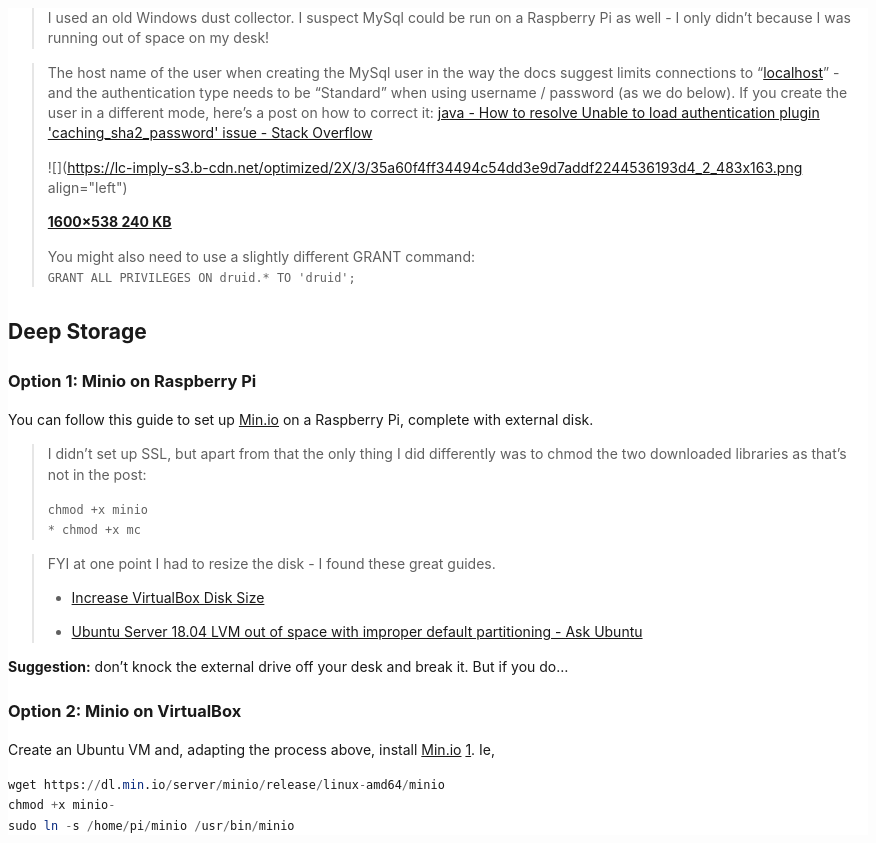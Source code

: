 > I used an old Windows dust collector. I suspect MySql could be run on a Raspberry Pi as well - I only didn’t because I was running out of space on my desk!

> The host name of the user when creating the MySql user in the way the docs suggest limits connections to “[localhost](http://localhost)” - and the authentication type needs to be “Standard” when using username / password (as we do below). If you create the user in a different mode, here’s a post on how to correct it: [java - How to resolve Unable to load authentication plugin 'caching\_sha2\_password' issue - Stack Overflow](https://stackoverflow.com/questions/50387952/how-to-resolve-unable-to-load-authentication-plugin-caching-sha2-password-issu)
> 
> ![](https://lc-imply-s3.b-cdn.net/optimized/2X/3/35a60f4ff34494c54dd3e9d7addf2244536193d4_2_483x163.png align="left")
> 
> [**1600×538 240 KB**](https://lc-imply-s3.b-cdn.net/original/2X/3/35a60f4ff34494c54dd3e9d7addf2244536193d4.png)
> 
> You might also need to use a slightly different GRANT command:  
> `GRANT ALL PRIVILEGES ON druid.* TO 'druid';`

## Deep Storage

### Option 1: Minio on Raspberry Pi

You can follow this guide to set up [Min.io](http://Min.io) on a Raspberry Pi, complete with external disk.

> I didn’t set up SSL, but apart from that the only thing I did differently was to chmod the two downloaded libraries as that’s not in the post:
> 
> `chmod +x minio`  
> `* chmod +x mc`

> FYI at one point I had to resize the disk - I found these great guides.
> 
> * [Increase VirtualBox Disk Size](https://linuxhint.com/increase-virtualbox-disk-size/)
>     
> * [Ubuntu Server 18.04 LVM out of space with improper default partitioning - Ask Ubuntu](https://askubuntu.com/questions/1106795/ubuntu-server-18-04-lvm-out-of-space-with-improper-default-partitioning)
>     

**Suggestion:** don’t knock the external drive off your desk and break it. But if you do…

### Option 2: Minio on VirtualBox

Create an Ubuntu VM and, adapting the process above, install [Min.io](http://Min.io) [1](http://min.io/). Ie,

```sql
wget https://dl.min.io/server/minio/release/linux-amd64/minio
chmod +x minio-
sudo ln -s /home/pi/minio /usr/bin/minio
```
